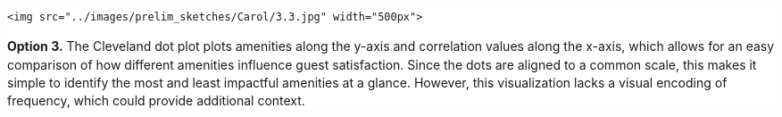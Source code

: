     <img src="../images/prelim_sketches/Carol/3.3.jpg" width="500px">
</p>

**Option 3.** The Cleveland dot plot plots amenities along the y-axis and correlation values along the x-axis, which allows for an easy comparison of how different amenities influence guest satisfaction. Since the dots are aligned to a common scale, this makes it simple to identify the most and least impactful amenities at a glance. However, this visualization lacks a visual encoding of frequency, which could provide additional context. 
